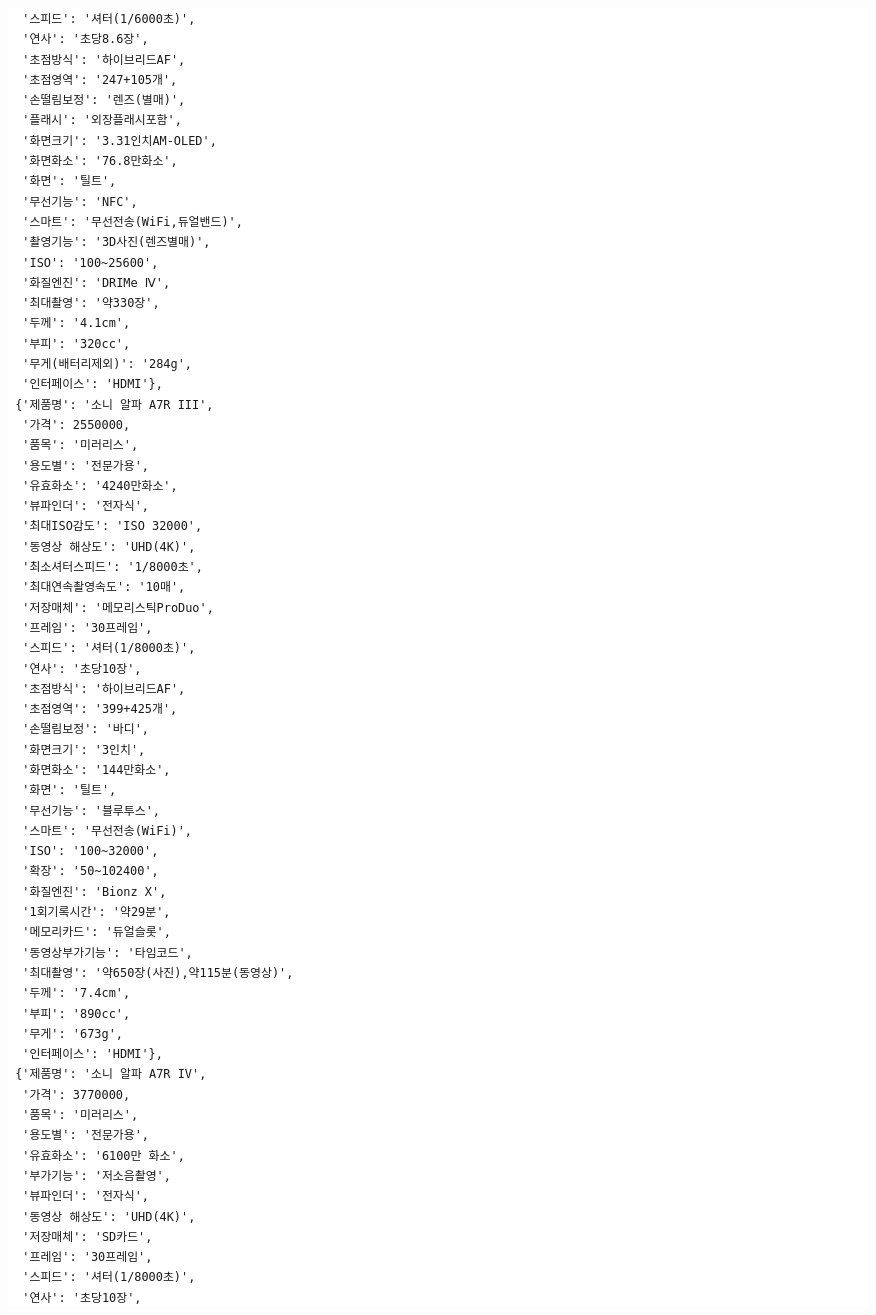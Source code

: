       '스피드': '셔터(1/6000초)',
      '연사': '초당8.6장',
      '초점방식': '하이브리드AF',
      '초점영역': '247+105개',
      '손떨림보정': '렌즈(별매)',
      '플래시': '외장플래시포함',
      '화면크기': '3.31인치AM-OLED',
      '화면화소': '76.8만화소',
      '화면': '틸트',
      '무선기능': 'NFC',
      '스마트': '무선전송(WiFi,듀얼밴드)',
      '촬영기능': '3D사진(렌즈별매)',
      'ISO': '100~25600',
      '화질엔진': 'DRIMe Ⅳ',
      '최대촬영': '약330장',
      '두께': '4.1cm',
      '부피': '320cc',
      '무게(배터리제외)': '284g',
      '인터페이스': 'HDMI'},
     {'제품명': '소니 알파 A7R III',
      '가격': 2550000,
      '품목': '미러리스',
      '용도별': '전문가용',
      '유효화소': '4240만화소',
      '뷰파인더': '전자식',
      '최대ISO감도': 'ISO 32000',
      '동영상 해상도': 'UHD(4K)',
      '최소셔터스피드': '1/8000초',
      '최대연속촬영속도': '10매',
      '저장매체': '메모리스틱ProDuo',
      '프레임': '30프레임',
      '스피드': '셔터(1/8000초)',
      '연사': '초당10장',
      '초점방식': '하이브리드AF',
      '초점영역': '399+425개',
      '손떨림보정': '바디',
      '화면크기': '3인치',
      '화면화소': '144만화소',
      '화면': '틸트',
      '무선기능': '블루투스',
      '스마트': '무선전송(WiFi)',
      'ISO': '100~32000',
      '확장': '50~102400',
      '화질엔진': 'Bionz X',
      '1회기록시간': '약29분',
      '메모리카드': '듀얼슬롯',
      '동영상부가기능': '타임코드',
      '최대촬영': '약650장(사진),약115분(동영상)',
      '두께': '7.4cm',
      '부피': '890cc',
      '무게': '673g',
      '인터페이스': 'HDMI'},
     {'제품명': '소니 알파 A7R IV',
      '가격': 3770000,
      '품목': '미러리스',
      '용도별': '전문가용',
      '유효화소': '6100만 화소',
      '부가기능': '저소음촬영',
      '뷰파인더': '전자식',
      '동영상 해상도': 'UHD(4K)',
      '저장매체': 'SD카드',
      '프레임': '30프레임',
      '스피드': '셔터(1/8000초)',
      '연사': '초당10장',